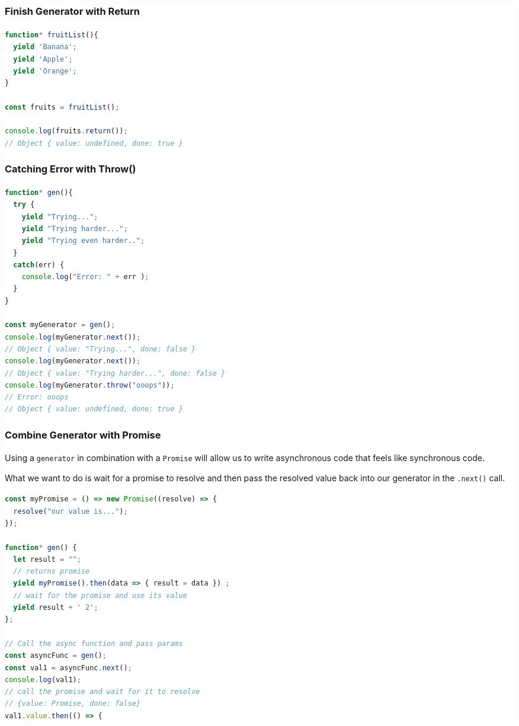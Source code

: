 ### Finish Generator with Return
```Javascript
function* fruitList(){
  yield 'Banana';
  yield 'Apple';
  yield 'Orange';
}

const fruits = fruitList();

console.log(fruits.return());
// Object { value: undefined, done: true }
```

### Catching Error with Throw()
```Javascript
function* gen(){
  try {
    yield "Trying...";
    yield "Trying harder...";
    yield "Trying even harder..";
  }
  catch(err) {
    console.log("Error: " + err );
  }
}

const myGenerator = gen();
console.log(myGenerator.next());
// Object { value: "Trying...", done: false }
console.log(myGenerator.next());
// Object { value: "Trying harder...", done: false }
console.log(myGenerator.throw("ooops"));
// Error: ooops
// Object { value: undefined, done: true }
```

### Combine Generator with Promise

Using a `generator` in combination with a `Promise` will allow us to write asynchronous code that feels like synchronous code.

What we want to do is wait for a promise to resolve and then pass the resolved value back into our generator in the `.next()` call.

```Javascript
const myPromise = () => new Promise((resolve) => {
  resolve("our value is...");
});

function* gen() {
  let result = "";
  // returns promise
  yield myPromise().then(data => { result = data }) ;
  // wait for the promise and use its value
  yield result + ' 2';
};

// Call the async function and pass params
const asyncFunc = gen(); 
const val1 = asyncFunc.next();
console.log(val1);
// call the promise and wait for it to resolve
// {value: Promise, done: false}
val1.value.then(() => {
```